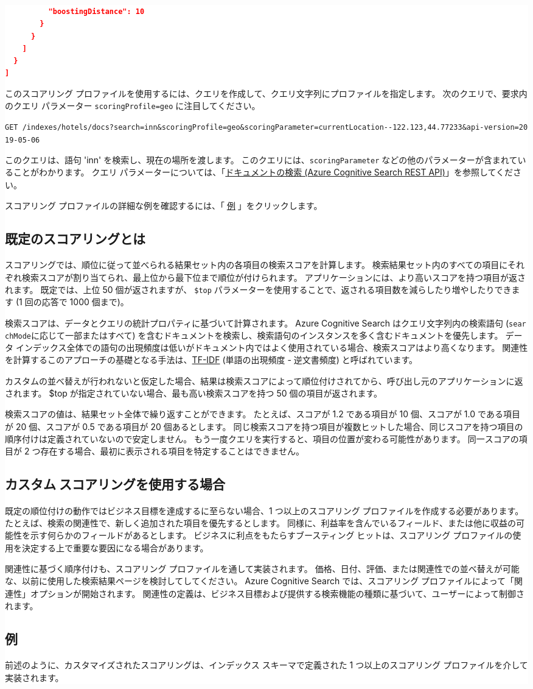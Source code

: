 ```json
          "boostingDistance": 10
        }                        
      }                                      
    ]                     
  }            
]
```  


 このスコアリング プロファイルを使用するには、クエリを作成して、クエリ文字列にプロファイルを指定します。 次のクエリで、要求内のクエリ パラメーター `scoringProfile=geo` に注目してください。  

```  
GET /indexes/hotels/docs?search=inn&scoringProfile=geo&scoringParameter=currentLocation--122.123,44.77233&api-version=2019-05-06 
```  

 このクエリは、語句 'inn' を検索し、現在の場所を渡します。 このクエリには、`scoringParameter` などの他のパラメーターが含まれていることがわかります。 クエリ パラメーターについては、「[ドキュメントの検索 &#40;Azure Cognitive Search REST API&#41;](https://docs.microsoft.com/rest/api/searchservice/Search-Documents)」を参照してください。  

 スコアリング プロファイルの詳細な例を確認するには、「 [例](#bkmk_ex) 」をクリックします。  

## <a name="what-is-default-scoring"></a>既定のスコアリングとは  
 スコアリングでは、順位に従って並べられる結果セット内の各項目の検索スコアを計算します。 検索結果セット内のすべての項目にそれぞれ検索スコアが割り当てられ、最上位から最下位まで順位が付けられます。 アプリケーションには、より高いスコアを持つ項目が返されます。 既定では、上位 50 個が返されますが、 `$top` パラメーターを使用することで、返される項目数を減らしたり増やしたりできます (1 回の応答で 1000 個まで)。  

検索スコアは、データとクエリの統計プロパティに基づいて計算されます。 Azure Cognitive Search はクエリ文字列内の検索語句 (`searchMode`に応じて一部またはすべて) を含むドキュメントを検索し、検索語句のインスタンスを多く含むドキュメントを優先します。 データ インデックス全体での語句の出現頻度は低いがドキュメント内ではよく使用されている場合、検索スコアはより高くなります。 関連性を計算するこのアプローチの基礎となる手法は、[TF-IDF](https://en.wikipedia.org/wiki/Tf%E2%80%93idf) (単語の出現頻度 - 逆文書頻度) と呼ばれています。  

 カスタムの並べ替えが行われないと仮定した場合、結果は検索スコアによって順位付けされてから、呼び出し元のアプリケーションに返されます。 $top が指定されていない場合、最も高い検索スコアを持つ 50 個の項目が返されます。  

 検索スコアの値は、結果セット全体で繰り返すことができます。 たとえば、スコアが 1.2 である項目が 10 個、スコアが 1.0 である項目が 20 個、スコアが 0.5 である項目が 20 個あるとします。 同じ検索スコアを持つ項目が複数ヒットした場合、同じスコアを持つ項目の順序付けは定義されていないので安定しません。 もう一度クエリを実行すると、項目の位置が変わる可能性があります。 同一スコアの項目が 2 つ存在する場合、最初に表示される項目を特定することはできません。  

## <a name="when-to-use-custom-scoring"></a>カスタム スコアリングを使用する場合  
 既定の順位付けの動作ではビジネス目標を達成するに至らない場合、1 つ以上のスコアリング プロファイルを作成する必要があります。 たとえば、検索の関連性で、新しく追加された項目を優先するとします。 同様に、利益率を含んでいるフィールド、または他に収益の可能性を示す何らかのフィールドがあるとします。 ビジネスに利点をもたらすブースティング ヒットは、スコアリング プロファイルの使用を決定する上で重要な要因になる場合があります。  

 関連性に基づく順序付けも、スコアリング プロファイルを通して実装されます。 価格、日付、評価、または関連性での並べ替えが可能な、以前に使用した検索結果ページを検討してしてください。 Azure Cognitive Search では、スコアリング プロファイルによって「関連性」オプションが開始されます。 関連性の定義は、ビジネス目標および提供する検索機能の種類に基づいて、ユーザーによって制御されます。  

##  <a name="example"></a><a name="bkmk_ex"></a> 例  
 前述のように、カスタマイズされたスコアリングは、インデックス スキーマで定義された 1 つ以上のスコアリング プロファイルを介して実装されます。  
